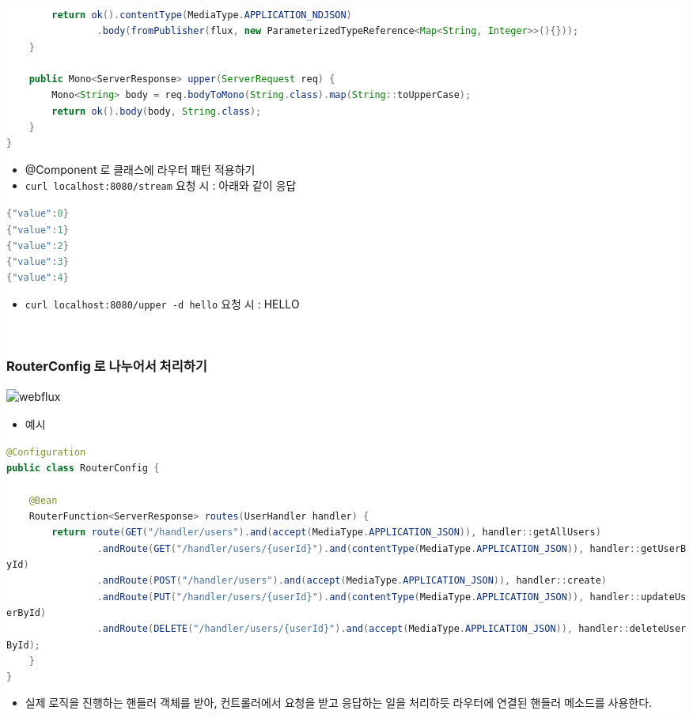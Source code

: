 ```java
        return ok().contentType(MediaType.APPLICATION_NDJSON)
                .body(fromPublisher(flux, new ParameterizedTypeReference<Map<String, Integer>>(){}));
    }

    public Mono<ServerResponse> upper(ServerRequest req) {
        Mono<String> body = req.bodyToMono(String.class).map(String::toUpperCase);
        return ok().body(body, String.class);
    }
}
```

- @Component 로 클래스에 라우터 패턴 적용하기
- `curl localhost:8080/stream` 요청 시 : 아래와 같이 응답

```java
{"value":0}
{"value":1}
{"value":2}
{"value":3}
{"value":4}
```

- `curl localhost:8080/upper -d hello` 요청 시 : HELLO

<br>

### RouterConfig 로 나누어서 처리하기

![webflux](https://github.com/iheese/iheese.github.io/assets/88040158/0aee62ee-5b4c-4a9a-9947-16bee2d68489)

- 예시

```java
@Configuration
public class RouterConfig {

    @Bean
    RouterFunction<ServerResponse> routes(UserHandler handler) {
        return route(GET("/handler/users").and(accept(MediaType.APPLICATION_JSON)), handler::getAllUsers)
                .andRoute(GET("/handler/users/{userId}").and(contentType(MediaType.APPLICATION_JSON)), handler::getUserById)
                .andRoute(POST("/handler/users").and(accept(MediaType.APPLICATION_JSON)), handler::create)
                .andRoute(PUT("/handler/users/{userId}").and(contentType(MediaType.APPLICATION_JSON)), handler::updateUserById)
                .andRoute(DELETE("/handler/users/{userId}").and(accept(MediaType.APPLICATION_JSON)), handler::deleteUserById);
    }
}
```

- 실제 로직을 진행하는 핸들러 객체를 받아, 컨트롤러에서 요청을 받고 응답하는 일을 처리하듯 라우터에 연결된 핸들러 메소드를 사용한다. 
